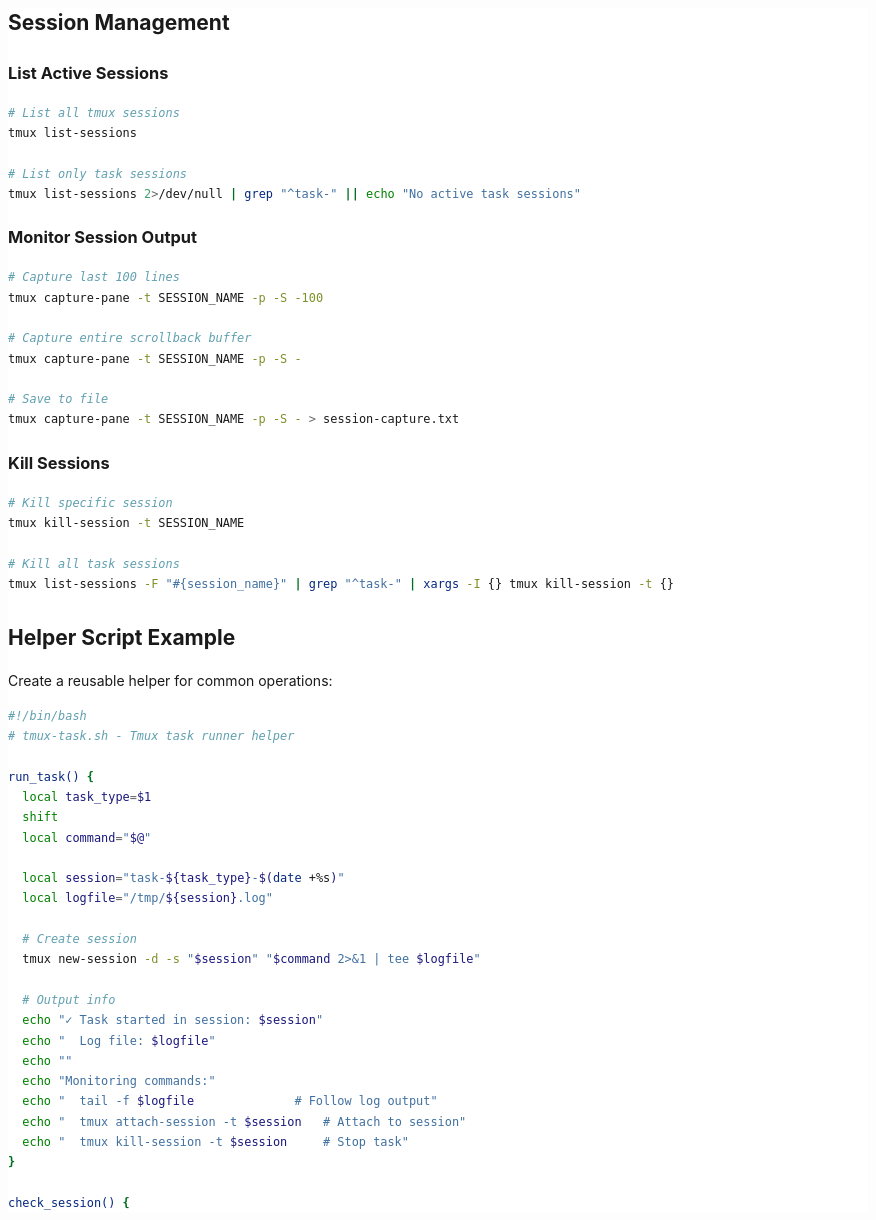 ## Session Management

### List Active Sessions

```bash
# List all tmux sessions
tmux list-sessions

# List only task sessions
tmux list-sessions 2>/dev/null | grep "^task-" || echo "No active task sessions"
```

### Monitor Session Output

```bash
# Capture last 100 lines
tmux capture-pane -t SESSION_NAME -p -S -100

# Capture entire scrollback buffer
tmux capture-pane -t SESSION_NAME -p -S -

# Save to file
tmux capture-pane -t SESSION_NAME -p -S - > session-capture.txt
```

### Kill Sessions

```bash
# Kill specific session
tmux kill-session -t SESSION_NAME

# Kill all task sessions
tmux list-sessions -F "#{session_name}" | grep "^task-" | xargs -I {} tmux kill-session -t {}
```

## Helper Script Example

Create a reusable helper for common operations:

```bash
#!/bin/bash
# tmux-task.sh - Tmux task runner helper

run_task() {
  local task_type=$1
  shift
  local command="$@"

  local session="task-${task_type}-$(date +%s)"
  local logfile="/tmp/${session}.log"

  # Create session
  tmux new-session -d -s "$session" "$command 2>&1 | tee $logfile"

  # Output info
  echo "✓ Task started in session: $session"
  echo "  Log file: $logfile"
  echo ""
  echo "Monitoring commands:"
  echo "  tail -f $logfile              # Follow log output"
  echo "  tmux attach-session -t $session   # Attach to session"
  echo "  tmux kill-session -t $session     # Stop task"
}

check_session() {
```